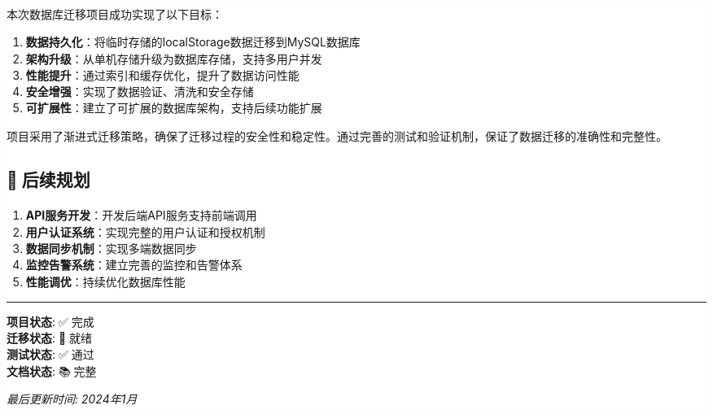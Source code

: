 本次数据库迁移项目成功实现了以下目标：

1. **数据持久化**：将临时存储的localStorage数据迁移到MySQL数据库
2. **架构升级**：从单机存储升级为数据库存储，支持多用户并发
3. **性能提升**：通过索引和缓存优化，提升了数据访问性能
4. **安全增强**：实现了数据验证、清洗和安全存储
5. **可扩展性**：建立了可扩展的数据库架构，支持后续功能扩展

项目采用了渐进式迁移策略，确保了迁移过程的安全性和稳定性。通过完善的测试和验证机制，保证了数据迁移的准确性和完整性。

## 🔮 后续规划

1. **API服务开发**：开发后端API服务支持前端调用
2. **用户认证系统**：实现完整的用户认证和授权机制
3. **数据同步机制**：实现多端数据同步
4. **监控告警系统**：建立完善的监控和告警体系
5. **性能调优**：持续优化数据库性能

---

**项目状态**: ✅ 完成  
**迁移状态**: 🚀 就绪  
**测试状态**: ✅ 通过  
**文档状态**: 📚 完整  

*最后更新时间: 2024年1月*



